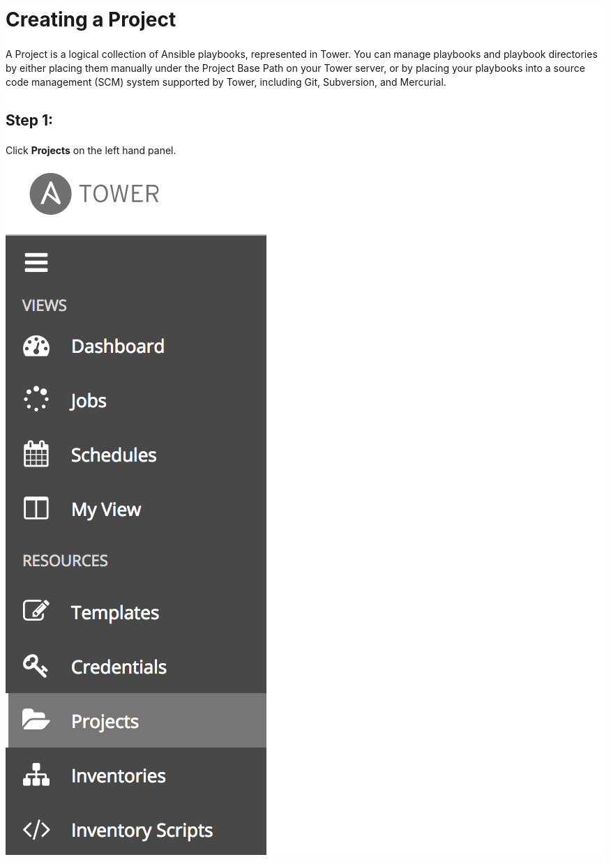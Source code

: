 Creating a Project
==================

A Project is a logical collection of Ansible playbooks, represented in
Tower. You can manage playbooks and playbook directories by either
placing them manually under the Project Base Path on your Tower server,
or by placing your playbooks into a source code management (SCM) system
supported by Tower, including Git, Subversion, and Mercurial.

Step 1:
-------

Click **Projects** on the left hand panel.

![Proj](images/1-tower-project.png)
